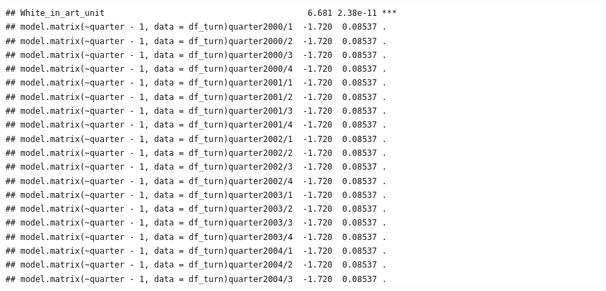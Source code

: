     ## White_in_art_unit                                         6.681 2.38e-11 ***
    ## model.matrix(~quarter - 1, data = df_turn)quarter2000/1  -1.720  0.08537 .  
    ## model.matrix(~quarter - 1, data = df_turn)quarter2000/2  -1.720  0.08537 .  
    ## model.matrix(~quarter - 1, data = df_turn)quarter2000/3  -1.720  0.08537 .  
    ## model.matrix(~quarter - 1, data = df_turn)quarter2000/4  -1.720  0.08537 .  
    ## model.matrix(~quarter - 1, data = df_turn)quarter2001/1  -1.720  0.08537 .  
    ## model.matrix(~quarter - 1, data = df_turn)quarter2001/2  -1.720  0.08537 .  
    ## model.matrix(~quarter - 1, data = df_turn)quarter2001/3  -1.720  0.08537 .  
    ## model.matrix(~quarter - 1, data = df_turn)quarter2001/4  -1.720  0.08537 .  
    ## model.matrix(~quarter - 1, data = df_turn)quarter2002/1  -1.720  0.08537 .  
    ## model.matrix(~quarter - 1, data = df_turn)quarter2002/2  -1.720  0.08537 .  
    ## model.matrix(~quarter - 1, data = df_turn)quarter2002/3  -1.720  0.08537 .  
    ## model.matrix(~quarter - 1, data = df_turn)quarter2002/4  -1.720  0.08537 .  
    ## model.matrix(~quarter - 1, data = df_turn)quarter2003/1  -1.720  0.08537 .  
    ## model.matrix(~quarter - 1, data = df_turn)quarter2003/2  -1.720  0.08537 .  
    ## model.matrix(~quarter - 1, data = df_turn)quarter2003/3  -1.720  0.08537 .  
    ## model.matrix(~quarter - 1, data = df_turn)quarter2003/4  -1.720  0.08537 .  
    ## model.matrix(~quarter - 1, data = df_turn)quarter2004/1  -1.720  0.08537 .  
    ## model.matrix(~quarter - 1, data = df_turn)quarter2004/2  -1.720  0.08537 .  
    ## model.matrix(~quarter - 1, data = df_turn)quarter2004/3  -1.720  0.08537 .  